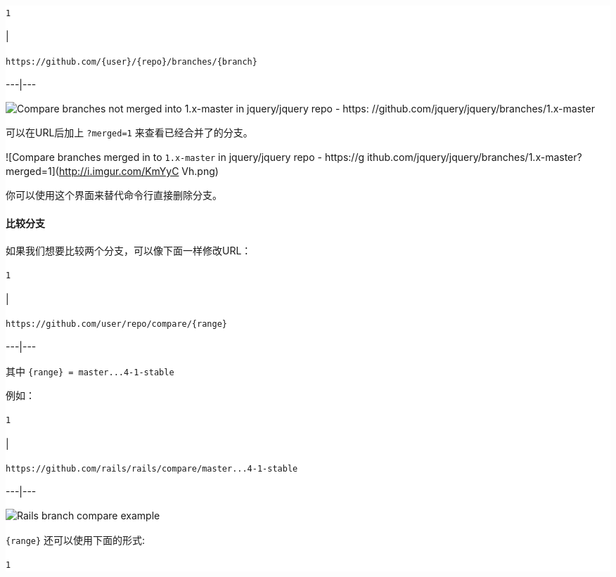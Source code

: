     
    
    1

|

    
    
    https://github.com/{user}/{repo}/branches/{branch}  
  
---|---  
  
![Compare branches not merged into `1.x-master` in jquery/jquery repo - https:
//github.com/jquery/jquery/branches/1.x-master](http://i.imgur.com/jpc6Urb.png
)

可以在URL后加上 ` ?merged=1 ` 来查看已经合并了的分支。

![Compare branches merged in to `1.x-master` in jquery/jquery repo - https://g
ithub.com/jquery/jquery/branches/1.x-master?merged=1](http://i.imgur.com/KmYyC
Vh.png)

你可以使用这个界面来替代命令行直接删除分支。

####  比较分支

如果我们想要比较两个分支，可以像下面一样修改URL：

    
    
    1

|

    
    
    https://github.com/user/repo/compare/{range}  
  
---|---  
  
其中 ` {range} = master...4-1-stable `

例如：

    
    
    1

|

    
    
    https://github.com/rails/rails/compare/master...4-1-stable  
  
---|---  
  
![Rails branch compare example](http://i.imgur.com/0Z52X5Y.png)

` {range} ` 还可以使用下面的形式:

    
    
    1
    